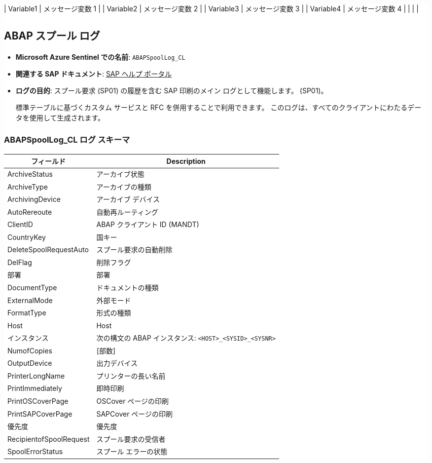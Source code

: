 | Variable1                  | メッセージ変数 1              |
| Variable2                  | メッセージ変数 2              |
| Variable3                  | メッセージ変数 3              |
| Variable4                  | メッセージ変数 4              |
| | |

## <a name="abap-spool-log"></a>ABAP スプール ログ

- **Microsoft Azure Sentinel での名前**: `ABAPSpoolLog_CL`

- **関連する SAP ドキュメント**: [SAP ヘルプ ポータル](https://help.sap.com/viewer/290ce8983cbc4848a9d7b6f5e77491b9/7.52.1/en-US/4eae791c40f72045e10000000a421937.html)

- **ログの目的**: スプール要求 (SP01) の履歴を含む SAP 印刷のメイン ログとして機能します。 (SP01)。

    標準テーブルに基づくカスタム サービスと RFC を併用することで利用できます。 このログは、すべてのクライアントにわたるデータを使用して生成されます。

### <a name="abapspoollog_cl-log-schema"></a>ABAPSpoolLog_CL ログ スキーマ

| フィールド                               | Description                                |
| ----------------------------------- | ------------------------------------------ |
| ArchiveStatus                       | アーカイブ状態                             |
| ArchiveType                         | アーカイブの種類                               |
| ArchivingDevice                     | アーカイブ デバイス                           |
| AutoRereoute                        | 自動再ルーティング                              |
| ClientID                            | ABAP クライアント ID (MANDT)                     |
| CountryKey                          | 国キー                                |
| DeleteSpoolRequestAuto              | スプール要求の自動削除                  |
| DelFlag                             | 削除フラグ                              |
| 部署                          | 部署                                 |
| DocumentType                        | ドキュメントの種類                              |
| ExternalMode                        | 外部モード                              |
| FormatType                          | 形式の種類                                |
| Host                                | Host                                       |
| インスタンス                            | 次の構文の ABAP インスタンス: `<HOST>_<SYSID>_<SYSNR>` |
| NumofCopies                         | [部数]                           |
| OutputDevice                        | 出力デバイス                              |
| PrinterLongName                     | プリンターの長い名前                          |
| PrintImmediately                    | 即時印刷                          |
| PrintOSCoverPage                    | OSCover ページの印刷                         |
| PrintSAPCoverPage                   | SAPCover ページの印刷                        |
| 優先度                            | 優先度                                   |
| RecipientofSpoolRequest             | スプール要求の受信者                 |
| SpoolErrorStatus                    | スプール エラーの状態                         |